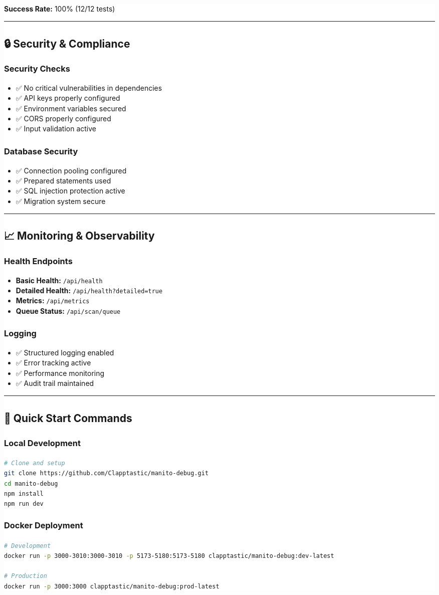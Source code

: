 **Success Rate:** 100% (12/12 tests)

---

## 🔒 Security & Compliance

### Security Checks
- ✅ No critical vulnerabilities in dependencies
- ✅ API keys properly configured
- ✅ Environment variables secured
- ✅ CORS properly configured
- ✅ Input validation active

### Database Security
- ✅ Connection pooling configured
- ✅ Prepared statements used
- ✅ SQL injection protection active
- ✅ Migration system secure

---

## 📈 Monitoring & Observability

### Health Endpoints
- **Basic Health:** `/api/health`
- **Detailed Health:** `/api/health?detailed=true`
- **Metrics:** `/api/metrics`
- **Queue Status:** `/api/scan/queue`

### Logging
- ✅ Structured logging enabled
- ✅ Error tracking active
- ✅ Performance monitoring
- ✅ Audit trail maintained

---

## 🚀 Quick Start Commands

### Local Development
```bash
# Clone and setup
git clone https://github.com/Clapptastic/manito-debug.git
cd manito-debug
npm install
npm run dev
```

### Docker Deployment
```bash
# Development
docker run -p 3000-3010:3000-3010 -p 5173-5180:5173-5180 clapptastic/manito-debug:dev-latest

# Production
docker run -p 3000:3000 clapptastic/manito-debug:prod-latest
```

